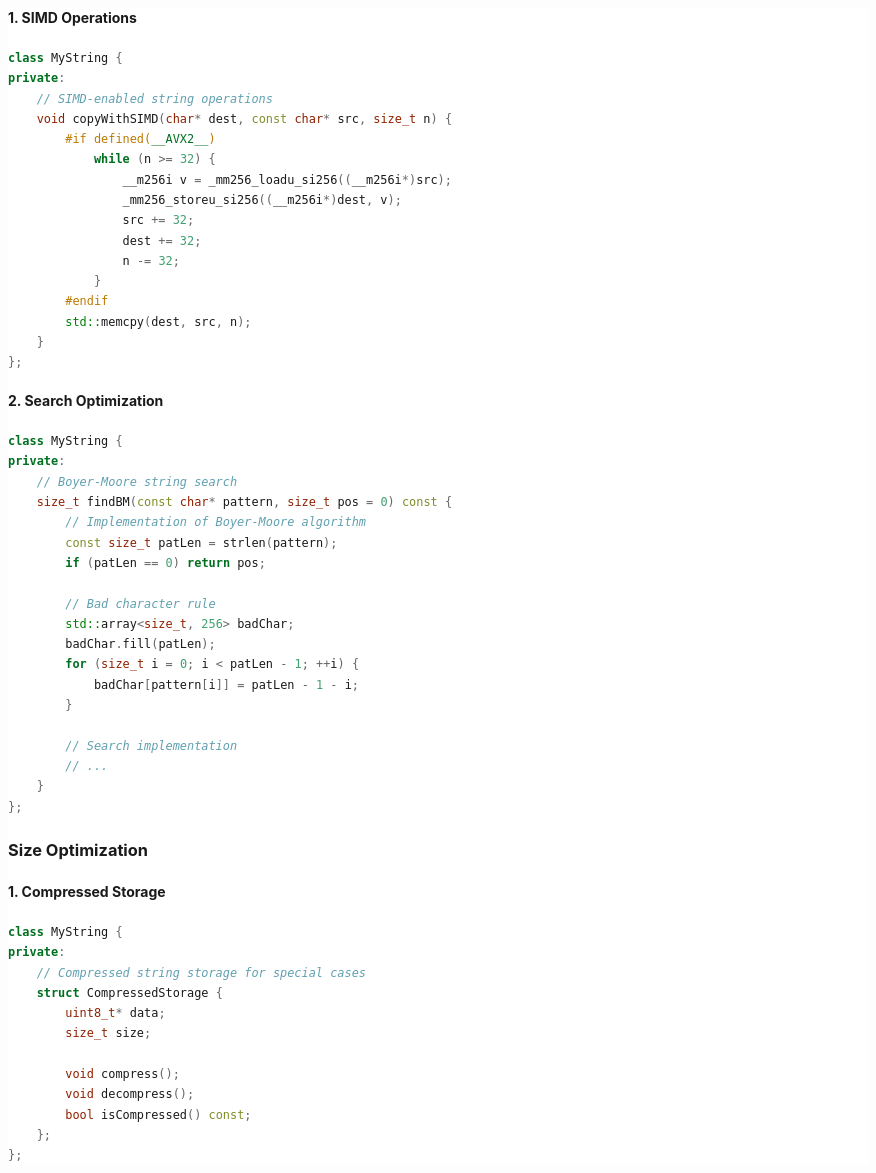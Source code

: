 #### 1. SIMD Operations
```cpp
class MyString {
private:
    // SIMD-enabled string operations
    void copyWithSIMD(char* dest, const char* src, size_t n) {
        #if defined(__AVX2__)
            while (n >= 32) {
                __m256i v = _mm256_loadu_si256((__m256i*)src);
                _mm256_storeu_si256((__m256i*)dest, v);
                src += 32;
                dest += 32;
                n -= 32;
            }
        #endif
        std::memcpy(dest, src, n);
    }
};
```

#### 2. Search Optimization
```cpp
class MyString {
private:
    // Boyer-Moore string search
    size_t findBM(const char* pattern, size_t pos = 0) const {
        // Implementation of Boyer-Moore algorithm
        const size_t patLen = strlen(pattern);
        if (patLen == 0) return pos;
        
        // Bad character rule
        std::array<size_t, 256> badChar;
        badChar.fill(patLen);
        for (size_t i = 0; i < patLen - 1; ++i) {
            badChar[pattern[i]] = patLen - 1 - i;
        }
        
        // Search implementation
        // ...
    }
};
```

### Size Optimization

#### 1. Compressed Storage
```cpp
class MyString {
private:
    // Compressed string storage for special cases
    struct CompressedStorage {
        uint8_t* data;
        size_t size;
        
        void compress();
        void decompress();
        bool isCompressed() const;
    };
};
```
